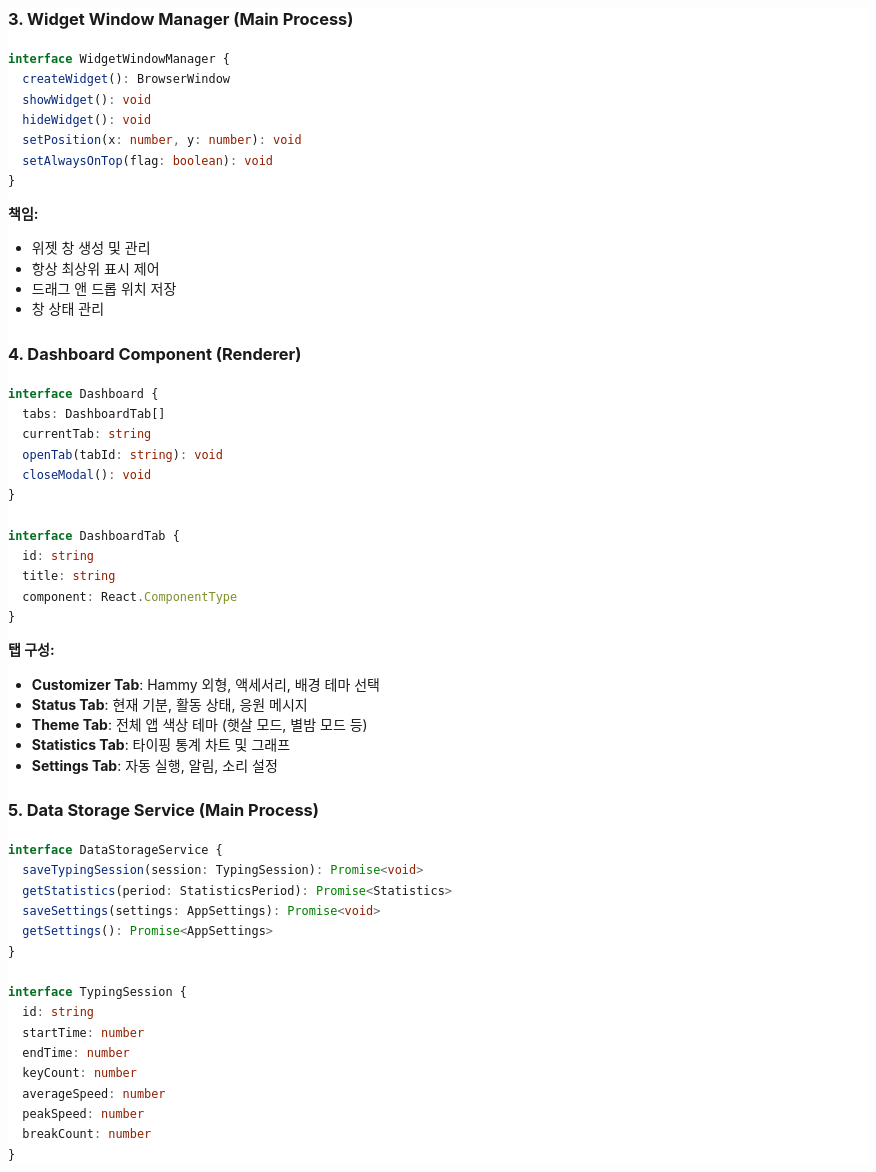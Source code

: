 ### 3. Widget Window Manager (Main Process)

```typescript
interface WidgetWindowManager {
  createWidget(): BrowserWindow
  showWidget(): void
  hideWidget(): void
  setPosition(x: number, y: number): void
  setAlwaysOnTop(flag: boolean): void
}
```

**책임:**
- 위젯 창 생성 및 관리
- 항상 최상위 표시 제어
- 드래그 앤 드롭 위치 저장
- 창 상태 관리

### 4. Dashboard Component (Renderer)

```typescript
interface Dashboard {
  tabs: DashboardTab[]
  currentTab: string
  openTab(tabId: string): void
  closeModal(): void
}

interface DashboardTab {
  id: string
  title: string
  component: React.ComponentType
}
```

**탭 구성:**
- **Customizer Tab**: Hammy 외형, 액세서리, 배경 테마 선택
- **Status Tab**: 현재 기분, 활동 상태, 응원 메시지
- **Theme Tab**: 전체 앱 색상 테마 (햇살 모드, 별밤 모드 등)
- **Statistics Tab**: 타이핑 통계 차트 및 그래프
- **Settings Tab**: 자동 실행, 알림, 소리 설정

### 5. Data Storage Service (Main Process)

```typescript
interface DataStorageService {
  saveTypingSession(session: TypingSession): Promise<void>
  getStatistics(period: StatisticsPeriod): Promise<Statistics>
  saveSettings(settings: AppSettings): Promise<void>
  getSettings(): Promise<AppSettings>
}

interface TypingSession {
  id: string
  startTime: number
  endTime: number
  keyCount: number
  averageSpeed: number
  peakSpeed: number
  breakCount: number
}
```
